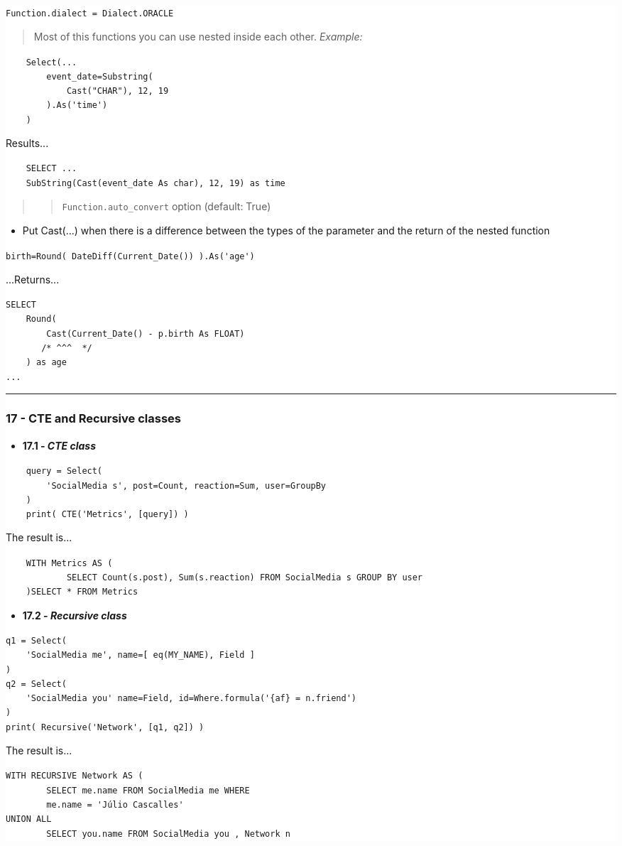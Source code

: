 `Function.dialect = Dialect.ORACLE`


>  Most of this functions you can use nested inside each other.
*Example:*
```
    Select(...
        event_date=Substring(
            Cast("CHAR"), 12, 19 
        ).As('time')
    )
```
Results...
```
    SELECT ...
    SubString(Cast(event_date As char), 12, 19) as time
```

>> `Function.auto_convert` option (default: True)

- Put Cast(...) when there is a difference between the types of the parameter and the return of the nested function
```
birth=Round( DateDiff(Current_Date()) ).As('age')
```
...Returns...
```
SELECT
    Round(
        Cast(Current_Date() - p.birth As FLOAT)
       /* ^^^  */
    ) as age
...
```
---

### 17 - CTE and Recursive classes

* **17.1 - _CTE class_**
```
    query = Select(
        'SocialMedia s', post=Count, reaction=Sum, user=GroupBy
    )
    print( CTE('Metrics', [query]) )
```
The result is...
```
    WITH Metrics AS (
            SELECT Count(s.post), Sum(s.reaction) FROM SocialMedia s GROUP BY user
    )SELECT * FROM Metrics
```

* **17.2 - _Recursive class_**
```
q1 = Select(
    'SocialMedia me', name=[ eq(MY_NAME), Field ]
)
q2 = Select(
    'SocialMedia you' name=Field, id=Where.formula('{af} = n.friend')
)
print( Recursive('Network', [q1, q2]) )
```
The result is...
```
WITH RECURSIVE Network AS (
        SELECT me.name FROM SocialMedia me WHERE 
        me.name = 'Júlio Cascalles'
UNION ALL
        SELECT you.name FROM SocialMedia you , Network n
```